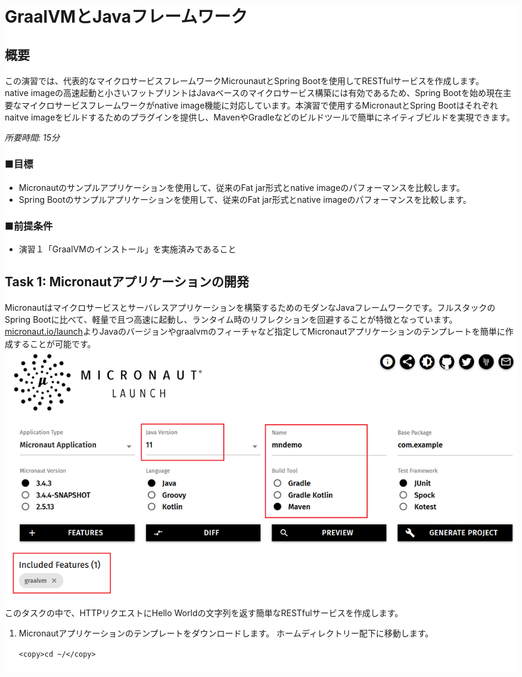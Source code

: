 # GraalVMとJavaフレームワーク

## 概要

この演習では、代表的なマイクロサービスフレームワークMicrounautとSpring Bootを使用してRESTfulサービスを作成します。  
native imageの高速起動と小さいフットプリントはJavaベースのマイクロサービス構築には有効であるため、Spring Bootを始め現在主要なマイクロサービスフレームワークがnative image機能に対応しています。本演習で使用するMicronautとSpring Bootはそれぞれnaitve imageをビルドするためのプラグインを提供し、MavenやGradleなどのビルドツールで簡単にネイティブビルドを実現できます。

*所要時間: 15分*

### ■目標
* Micronautのサンプルアプリケーションを使用して、従来のFat jar形式とnative imageのパフォーマンスを比較します。
* Spring Bootのサンプルアプリケーションを使用して、従来のFat jar形式とnative imageのパフォーマンスを比較します。

### ■前提条件
* 演習１「GraalVMのインストール」を実施済みであること

## Task 1: Micronautアプリケーションの開発  
 Micronautはマイクロサービスとサーバレスアプリケーションを構築するためのモダンなJavaフレームワークです。フルスタックのSpring Bootに比べて、軽量で且つ高速に起動し、ランタイム時のリフレクションを回避することが特徴となっています。[micronaut.io/launch](https://micronaut.io/launch)よりJavaのバージョンやgraalvmのフィーチャなど指定してMicronautアプリケーションのテンプレートを簡単に作成することが可能です。
    ![start micronaut2](images/micronaut-start2.png)  
   
このタスクの中で、HTTPリクエストにHello Worldの文字列を返す簡単なRESTfulサービスを作成します。  



1. Micronautアプリケーションのテンプレートをダウンロードします。 ホームディレクトリー配下に移動します。
    ```
    <copy>cd ~/</copy>
        